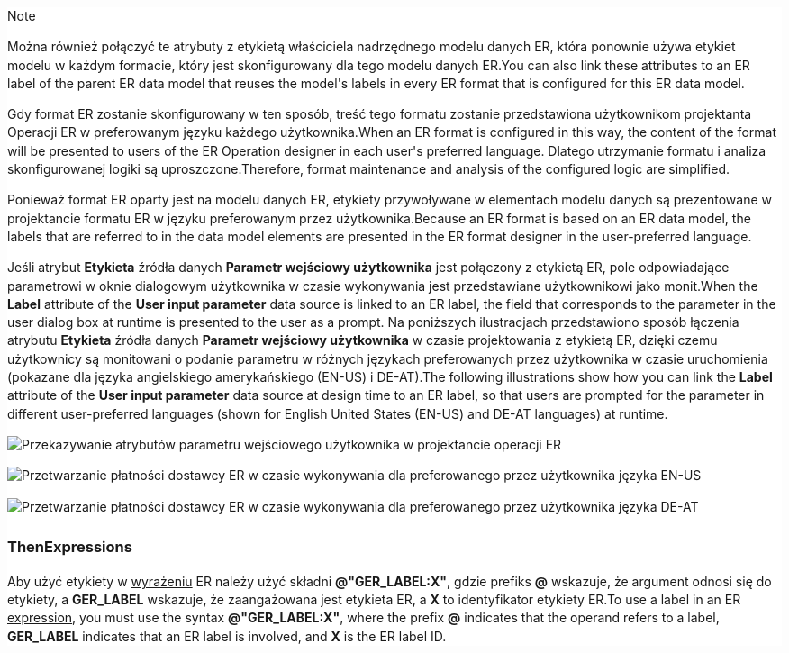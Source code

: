 > [!NOTE]
> <span data-ttu-id="2df08-161">Można również połączyć te atrybuty z etykietą właściciela nadrzędnego modelu danych ER, która ponownie używa etykiet modelu w każdym formacie, który jest skonfigurowany dla tego modelu danych ER.</span><span class="sxs-lookup"><span data-stu-id="2df08-161">You can also link these attributes to an ER label of the parent ER data model that reuses the model's labels in every ER format that is configured for this ER data model.</span></span>

<span data-ttu-id="2df08-162">Gdy format ER zostanie skonfigurowany w ten sposób, treść tego formatu zostanie przedstawiona użytkownikom projektanta Operacji ER w preferowanym języku każdego użytkownika.</span><span class="sxs-lookup"><span data-stu-id="2df08-162">When an ER format is configured in this way, the content of the format will be presented to users of the ER Operation designer in each user's preferred language.</span></span> <span data-ttu-id="2df08-163">Dlatego utrzymanie formatu i analiza skonfigurowanej logiki są uproszczone.</span><span class="sxs-lookup"><span data-stu-id="2df08-163">Therefore, format maintenance and analysis of the configured logic are simplified.</span></span>

<span data-ttu-id="2df08-164">Ponieważ format ER oparty jest na modelu danych ER, etykiety przywoływane w elementach modelu danych są prezentowane w projektancie formatu ER w języku preferowanym przez użytkownika.</span><span class="sxs-lookup"><span data-stu-id="2df08-164">Because an ER format is based on an ER data model, the labels that are referred to in the data model elements are presented in the ER format designer in the user-preferred language.</span></span>

<span data-ttu-id="2df08-165">Jeśli atrybut **Etykieta** źródła danych **Parametr wejściowy użytkownika** jest połączony z etykietą ER, pole odpowiadające parametrowi w oknie dialogowym użytkownika w czasie wykonywania jest przedstawiane użytkownikowi jako monit.</span><span class="sxs-lookup"><span data-stu-id="2df08-165">When the **Label** attribute of the **User input parameter** data source is linked to an ER label, the field that corresponds to the parameter in the user dialog box at runtime is presented to the user as a prompt.</span></span> <span data-ttu-id="2df08-166">Na poniższych ilustracjach przedstawiono sposób łączenia atrybutu **Etykieta** źródła danych **Parametr wejściowy użytkownika** w czasie projektowania z etykietą ER, dzięki czemu użytkownicy są monitowani o podanie parametru w różnych językach preferowanych przez użytkownika w czasie uruchomienia (pokazane dla języka angielskiego amerykańskiego (EN-US) i DE-AT).</span><span class="sxs-lookup"><span data-stu-id="2df08-166">The following illustrations show how you can link the **Label** attribute of the **User input parameter** data source at design time to an ER label, so that users are prompted for the parameter in different user-preferred languages (shown for English United States (EN-US) and DE-AT languages) at runtime.</span></span>

![Przekazywanie atrybutów parametru wejściowego użytkownika w projektancie operacji ER](./media/er-multilingual-labels-refer-format.png)

![Przetwarzanie płatności dostawcy ER w czasie wykonywania dla preferowanego przez użytkownika języka EN-US](./media/er-multilingual-labels-show-runtime-en.png)

![Przetwarzanie płatności dostawcy ER w czasie wykonywania dla preferowanego przez użytkownika języka DE-AT](./media/er-multilingual-labels-show-runtime-de.png)

### <a name="expressions"></a><span data-ttu-id="2df08-170">Then</span><span class="sxs-lookup"><span data-stu-id="2df08-170">Expressions</span></span>

<span data-ttu-id="2df08-171">Aby użyć etykiety w [wyrażeniu](er-formula-language.md) ER należy użyć składni **@"GER\_LABEL:X"**, gdzie prefiks **@** wskazuje, że argument odnosi się do etykiety, a **GER\_LABEL** wskazuje, że zaangażowana jest etykieta ER, a **X** to identyfikator etykiety ER.</span><span class="sxs-lookup"><span data-stu-id="2df08-171">To use a label in an ER [expression](er-formula-language.md), you must use the syntax **@"GER\_LABEL:X"**, where the prefix **@** indicates that the operand refers to a label, **GER\_LABEL** indicates that an ER label is involved, and **X** is the ER label ID.</span></span>
